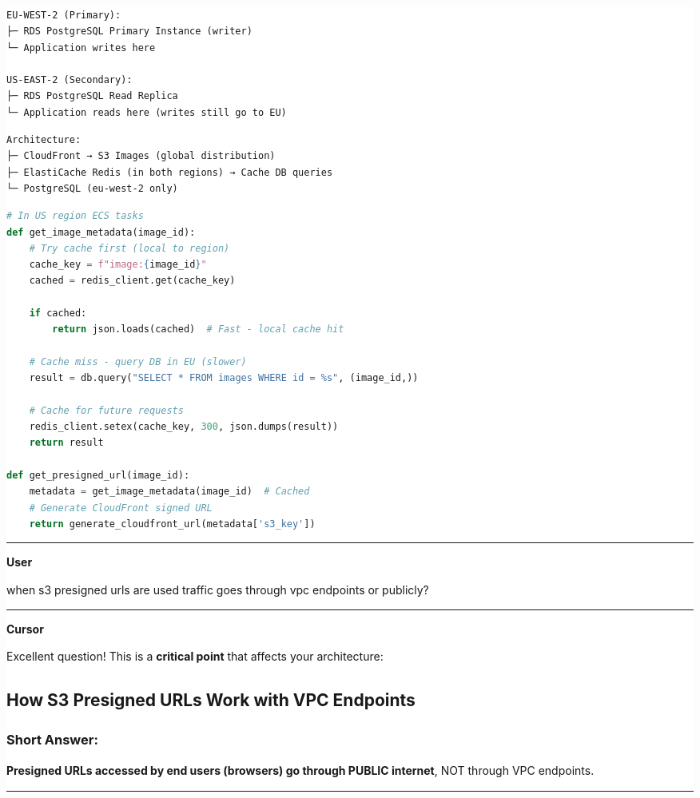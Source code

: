 ```plaintext
EU-WEST-2 (Primary):
├─ RDS PostgreSQL Primary Instance (writer)
└─ Application writes here

US-EAST-2 (Secondary):
├─ RDS PostgreSQL Read Replica
└─ Application reads here (writes still go to EU)
```

```plaintext
Architecture:
├─ CloudFront → S3 Images (global distribution)
├─ ElastiCache Redis (in both regions) → Cache DB queries
└─ PostgreSQL (eu-west-2 only)
```

```python
# In US region ECS tasks
def get_image_metadata(image_id):
    # Try cache first (local to region)
    cache_key = f"image:{image_id}"
    cached = redis_client.get(cache_key)
    
    if cached:
        return json.loads(cached)  # Fast - local cache hit
    
    # Cache miss - query DB in EU (slower)
    result = db.query("SELECT * FROM images WHERE id = %s", (image_id,))
    
    # Cache for future requests
    redis_client.setex(cache_key, 300, json.dumps(result))
    return result

def get_presigned_url(image_id):
    metadata = get_image_metadata(image_id)  # Cached
    # Generate CloudFront signed URL
    return generate_cloudfront_url(metadata['s3_key'])
```

---

**User**

when s3 presigned urls are used traffic goes through vpc endpoints or publicly?

---

**Cursor**

Excellent question! This is a **critical point** that affects your architecture:

## **How S3 Presigned URLs Work with VPC Endpoints**

### **Short Answer:**
**Presigned URLs accessed by end users (browsers) go through PUBLIC internet**, NOT through VPC endpoints.

---
